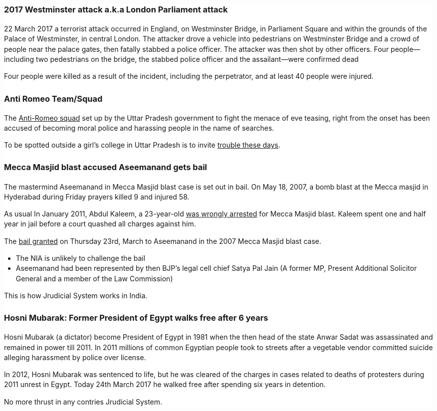 ### 2017 Westminster attack a.k.a London Parliament attack

22 March 2017 a terrorist attack occurred in England, on Westminster Bridge, in Parliament Square and within the grounds of the Palace of Westminster, in central London. The attacker drove a vehicle into pedestrians on Westminster Bridge and a crowd of people near the palace gates, then fatally stabbed a police officer. The attacker was then shot by other officers. Four people—including two pedestrians on the bridge, the stabbed police officer and the assailant—were confirmed dead

Four people were killed as a result of the incident, including the perpetrator, and at least 40 people were injured.

### Anti Romeo Team/Squad

The [Anti-Romeo squad](http://www.indiatimes.com/news/india/up-policemen-claim-they-can-spot-romeos-just-by-looking-into-their-eyes-say-a-boy-and-girl-can-never-be-friends-274102.html) set up by the Uttar Pradesh government to fight the menace of eve teasing, right from the onset has been accused of becoming moral police and harassing people in the name of searches.

To be spotted outside a girl’s college in Uttar Pradesh is to invite [trouble these days](http://www.hindustantimes.com/india-news/up-s-anti-romeo-drive-leaves-boys-scared-girls-unconvinced/story-nnMb2VFOYKAKZhuFuVPZ2O.html).

### Mecca Masjid blast accused Aseemanand gets bail

The mastermind Aseemanand in Mecca Masjid blast case is set out in bail. On May 18, 2007, a bomb blast at the Mecca masjid in Hyderabad during Friday prayers killed 9 and injured 58.

As usual In January 2011, Abdul Kaleem, a 23-year-old [was wrongly arrested](http://indianexpress.com/article/india/mecca-masjid-blast-ajmer-sharif-dargah-nia-may-not-contest-aseemanand-nabakumar-sarkar-bail-4583011/) for Mecca Masjid blast. Kaleem spent one and half year in jail before a court quashed all charges against him.

The [bail granted](http://www.oneindia.com/india/nia-unlikely-to-challenge-aseemanands-bail-in-mecca-masjid-case-2383421.html) on Thursday 23rd, March to Aseemanand in the 2007 Mecca Masjid blast case.

* The NIA is unlikely to challenge the bail
* Aseemanand had been represented by then BJP’s legal cell chief Satya Pal Jain (A former MP, Present Additional Solicitor General and a member of the Law Commission)

This is how Jrudicial System works in India.

### Hosni Mubarak: Former President of Egypt walks free after 6 years

Hosni Mubarak (a dictator) become President of Egypt in 1981 when the then head of the state Anwar Sadat was assassinated and remained in power till 2011.  In 2011 millions of common Egyptian people took to streets after a vegetable vendor committed suicide alleging harassment by police over license.

In 2012, Hosni Mubarak was sentenced to life, but he was cleared of the charges in cases related to deaths of protesters during 2011 unrest in Egypt. Today 24th March 2017 he walked free after spending six years in detention.

No more thrust in any contries Jrudicial System.
